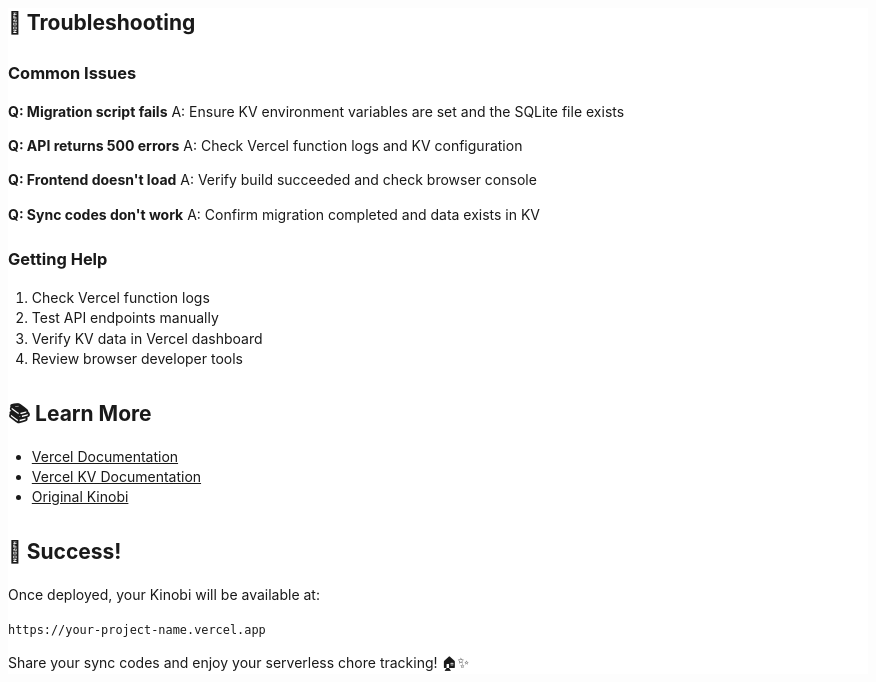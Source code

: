 ## 🐛 Troubleshooting

### Common Issues

**Q: Migration script fails**
A: Ensure KV environment variables are set and the SQLite file exists

**Q: API returns 500 errors**
A: Check Vercel function logs and KV configuration

**Q: Frontend doesn't load**
A: Verify build succeeded and check browser console

**Q: Sync codes don't work**
A: Confirm migration completed and data exists in KV

### Getting Help

1. Check Vercel function logs
2. Test API endpoints manually
3. Verify KV data in Vercel dashboard
4. Review browser developer tools

## 📚 Learn More

- [Vercel Documentation](https://vercel.com/docs)
- [Vercel KV Documentation](https://vercel.com/docs/storage/vercel-kv)
- [Original Kinobi](../README.md)

## 🎉 Success!

Once deployed, your Kinobi will be available at:
```
https://your-project-name.vercel.app
```

Share your sync codes and enjoy your serverless chore tracking! 🏠✨ 